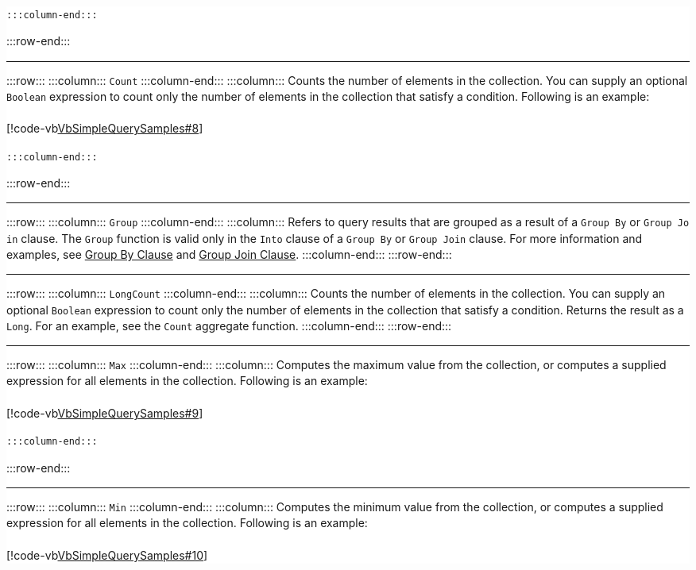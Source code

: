     :::column-end:::
:::row-end:::
* * *
:::row:::
    :::column:::
        `Count`
    :::column-end:::
    :::column:::
        Counts the number of elements in the collection. You can supply an optional `Boolean` expression to count only the number of elements in the collection that satisfy a condition. Following is an example:<br /><br />
         [!code-vb[VbSimpleQuerySamples#8](../../../visual-basic/language-reference/queries/codesnippet/VisualBasic/aggregate-clause_4.vb)]
        
    :::column-end:::
:::row-end:::
* * *
:::row:::
    :::column:::
        `Group`
    :::column-end:::
    :::column:::
        Refers to query results that are grouped as a result of a `Group By` or `Group Join` clause. The `Group` function is valid only in the `Into` clause of a `Group By` or `Group Join` clause. For more information and examples, see [Group By Clause](../../../visual-basic/language-reference/queries/group-by-clause.md) and [Group Join Clause](../../../visual-basic/language-reference/queries/group-join-clause.md).
    :::column-end:::
:::row-end:::
* * *
:::row:::
    :::column:::
        `LongCount`
    :::column-end:::
    :::column:::
        Counts the number of elements in the collection. You can supply an optional `Boolean` expression to count only the number of elements in the collection that satisfy a condition. Returns the result as a `Long`. For an example, see the `Count` aggregate function.
    :::column-end:::
:::row-end:::
* * *
:::row:::
    :::column:::
        `Max`
    :::column-end:::
    :::column:::
        Computes the maximum value from the collection, or computes a supplied expression for all elements in the collection. Following is an example:<br /><br />
         [!code-vb[VbSimpleQuerySamples#9](../../../visual-basic/language-reference/queries/codesnippet/VisualBasic/aggregate-clause_5.vb)]
        
    :::column-end:::
:::row-end:::
* * *
:::row:::
    :::column:::
        `Min`
    :::column-end:::
    :::column:::
        Computes the minimum value from the collection, or computes a supplied expression for all elements in the collection. Following is an example:<br /><br />
         [!code-vb[VbSimpleQuerySamples#10](../../../visual-basic/language-reference/queries/codesnippet/VisualBasic/aggregate-clause_6.vb)]
        